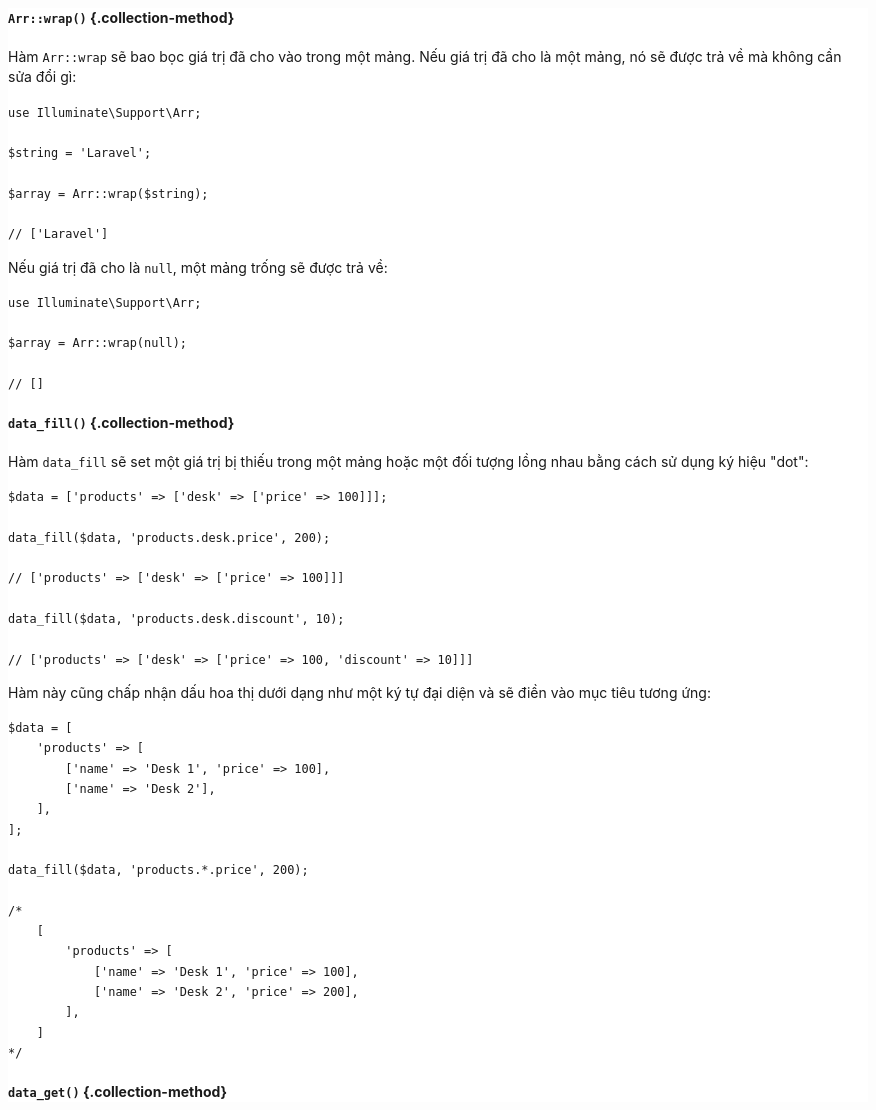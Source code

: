 <a name="method-array-wrap"></a>
#### `Arr::wrap()` {.collection-method}

Hàm `Arr::wrap` sẽ bao bọc giá trị đã cho vào trong một mảng. Nếu giá trị đã cho là một mảng, nó sẽ được trả về mà không cần sửa đổi gì:

    use Illuminate\Support\Arr;

    $string = 'Laravel';

    $array = Arr::wrap($string);

    // ['Laravel']

Nếu giá trị đã cho là `null`, một mảng trống sẽ được trả về:

    use Illuminate\Support\Arr;

    $array = Arr::wrap(null);

    // []

<a name="method-data-fill"></a>
#### `data_fill()` {.collection-method}

Hàm `data_fill` sẽ set một giá trị bị thiếu trong một mảng hoặc một đối tượng lồng nhau bằng cách sử dụng ký hiệu "dot":

    $data = ['products' => ['desk' => ['price' => 100]]];

    data_fill($data, 'products.desk.price', 200);

    // ['products' => ['desk' => ['price' => 100]]]

    data_fill($data, 'products.desk.discount', 10);

    // ['products' => ['desk' => ['price' => 100, 'discount' => 10]]]

Hàm này cũng chấp nhận dấu hoa thị dưới dạng như một ký tự đại diện và sẽ điền vào mục tiêu tương ứng:

    $data = [
        'products' => [
            ['name' => 'Desk 1', 'price' => 100],
            ['name' => 'Desk 2'],
        ],
    ];

    data_fill($data, 'products.*.price', 200);

    /*
        [
            'products' => [
                ['name' => 'Desk 1', 'price' => 100],
                ['name' => 'Desk 2', 'price' => 200],
            ],
        ]
    */

<a name="method-data-get"></a>
#### `data_get()` {.collection-method}
